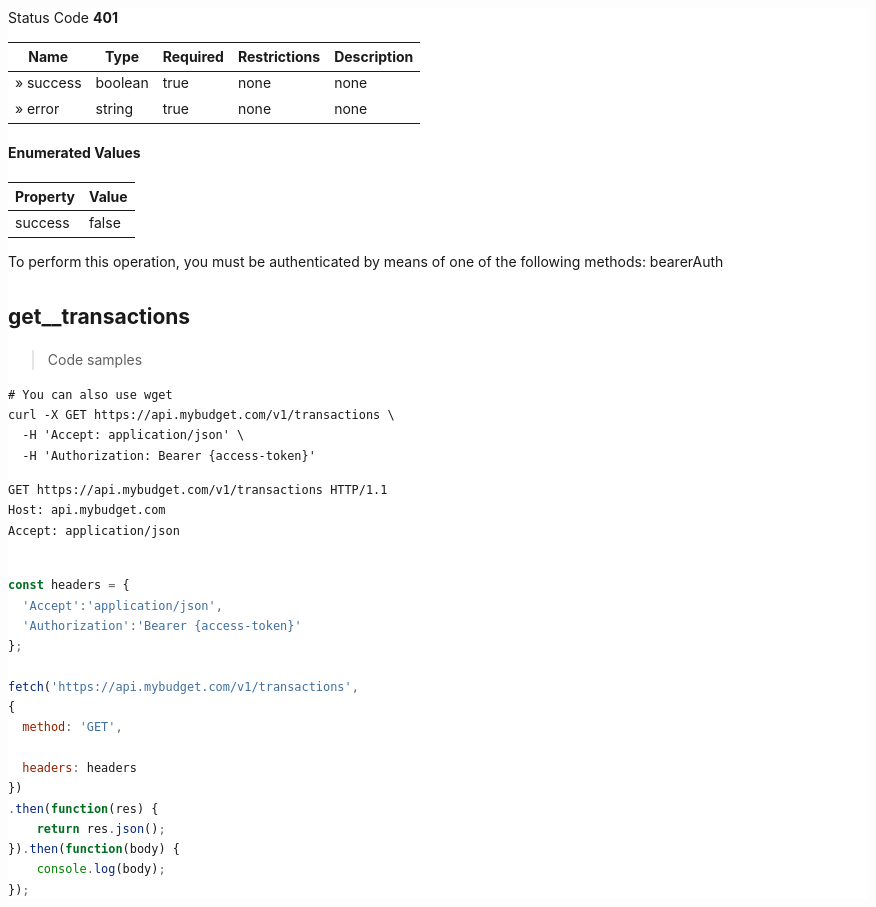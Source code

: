 Status Code **401**

|Name|Type|Required|Restrictions|Description|
|---|---|---|---|---|
|» success|boolean|true|none|none|
|» error|string|true|none|none|

#### Enumerated Values

|Property|Value|
|---|---|
|success|false|

<aside class="warning">
To perform this operation, you must be authenticated by means of one of the following methods:
bearerAuth
</aside>

## get__transactions

> Code samples

```shell
# You can also use wget
curl -X GET https://api.mybudget.com/v1/transactions \
  -H 'Accept: application/json' \
  -H 'Authorization: Bearer {access-token}'

```

```http
GET https://api.mybudget.com/v1/transactions HTTP/1.1
Host: api.mybudget.com
Accept: application/json

```

```javascript

const headers = {
  'Accept':'application/json',
  'Authorization':'Bearer {access-token}'
};

fetch('https://api.mybudget.com/v1/transactions',
{
  method: 'GET',

  headers: headers
})
.then(function(res) {
    return res.json();
}).then(function(body) {
    console.log(body);
});

```
